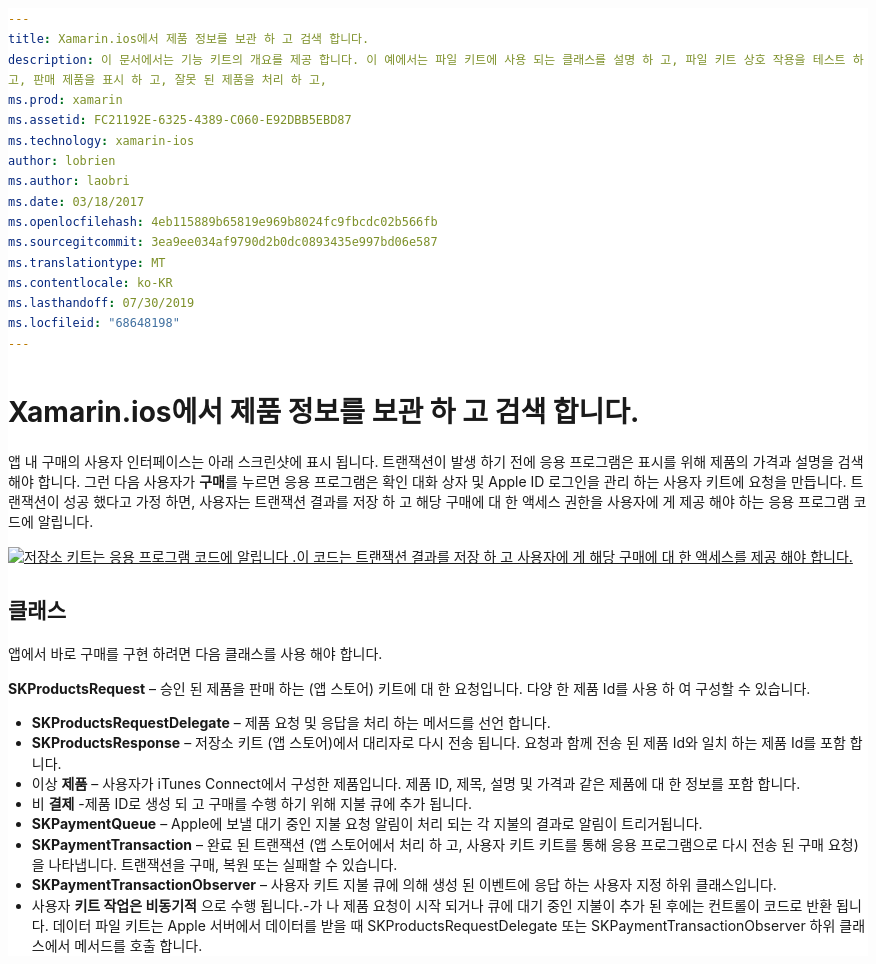 ```yaml
---
title: Xamarin.ios에서 제품 정보를 보관 하 고 검색 합니다.
description: 이 문서에서는 기능 키트의 개요를 제공 합니다. 이 예에서는 파일 키트에 사용 되는 클래스를 설명 하 고, 파일 키트 상호 작용을 테스트 하 고, 판매 제품을 표시 하 고, 잘못 된 제품을 처리 하 고,
ms.prod: xamarin
ms.assetid: FC21192E-6325-4389-C060-E92DBB5EBD87
ms.technology: xamarin-ios
author: lobrien
ms.author: laobri
ms.date: 03/18/2017
ms.openlocfilehash: 4eb115889b65819e969b8024fc9fbcdc02b566fb
ms.sourcegitcommit: 3ea9ee034af9790d2b0dc0893435e997bd06e587
ms.translationtype: MT
ms.contentlocale: ko-KR
ms.lasthandoff: 07/30/2019
ms.locfileid: "68648198"
---
```

# <a name="storekit-overview-and-retrieving-product-info-in-xamarinios"></a>Xamarin.ios에서 제품 정보를 보관 하 고 검색 합니다.

앱 내 구매의 사용자 인터페이스는 아래 스크린샷에 표시 됩니다.
트랜잭션이 발생 하기 전에 응용 프로그램은 표시를 위해 제품의 가격과 설명을 검색 해야 합니다. 그런 다음 사용자가 **구매**를 누르면 응용 프로그램은 확인 대화 상자 및 Apple ID 로그인을 관리 하는 사용자 키트에 요청을 만듭니다. 트랜잭션이 성공 했다고 가정 하면, 사용자는 트랜잭션 결과를 저장 하 고 해당 구매에 대 한 액세스 권한을 사용자에 게 제공 해야 하는 응용 프로그램 코드에 알립니다.   

   
 [![](store-kit-overview-and-retreiving-product-information-images/image14.png "저장소 키트는 응용 프로그램 코드에 알립니다 .이 코드는 트랜잭션 결과를 저장 하 고 사용자에 게 해당 구매에 대 한 액세스를 제공 해야 합니다.")](store-kit-overview-and-retreiving-product-information-images/image14.png#lightbox)

## <a name="classes"></a>클래스

앱에서 바로 구매를 구현 하려면 다음 클래스를 사용 해야 합니다.   
   
 **SKProductsRequest** – 승인 된 제품을 판매 하는 (앱 스토어) 키트에 대 한 요청입니다. 다양 한 제품 Id를 사용 하 여 구성할 수 있습니다.

-   **SKProductsRequestDelegate** – 제품 요청 및 응답을 처리 하는 메서드를 선언 합니다. 
-   **SKProductsResponse** – 저장소 키트 (앱 스토어)에서 대리자로 다시 전송 됩니다. 요청과 함께 전송 된 제품 Id와 일치 하는 제품 Id를 포함 합니다. 
-   이상 **제품** – 사용자가 iTunes Connect에서 구성한 제품입니다. 제품 ID, 제목, 설명 및 가격과 같은 제품에 대 한 정보를 포함 합니다. 
-   비 **결제** -제품 ID로 생성 되 고 구매를 수행 하기 위해 지불 큐에 추가 됩니다. 
-   **SKPaymentQueue** – Apple에 보낼 대기 중인 지불 요청 알림이 처리 되는 각 지불의 결과로 알림이 트리거됩니다. 
-   **SKPaymentTransaction** – 완료 된 트랜잭션 (앱 스토어에서 처리 하 고, 사용자 키트 키트를 통해 응용 프로그램으로 다시 전송 된 구매 요청)을 나타냅니다. 트랜잭션을 구매, 복원 또는 실패할 수 있습니다. 
-   **SKPaymentTransactionObserver** – 사용자 키트 지불 큐에 의해 생성 된 이벤트에 응답 하는 사용자 지정 하위 클래스입니다. 
-   사용자 **키트 작업은 비동기적** 으로 수행 됩니다.-가 나 제품 요청이 시작 되거나 큐에 대기 중인 지불이 추가 된 후에는 컨트롤이 코드로 반환 됩니다. 데이터 파일 키트는 Apple 서버에서 데이터를 받을 때 SKProductsRequestDelegate 또는 SKPaymentTransactionObserver 하위 클래스에서 메서드를 호출 합니다. 

